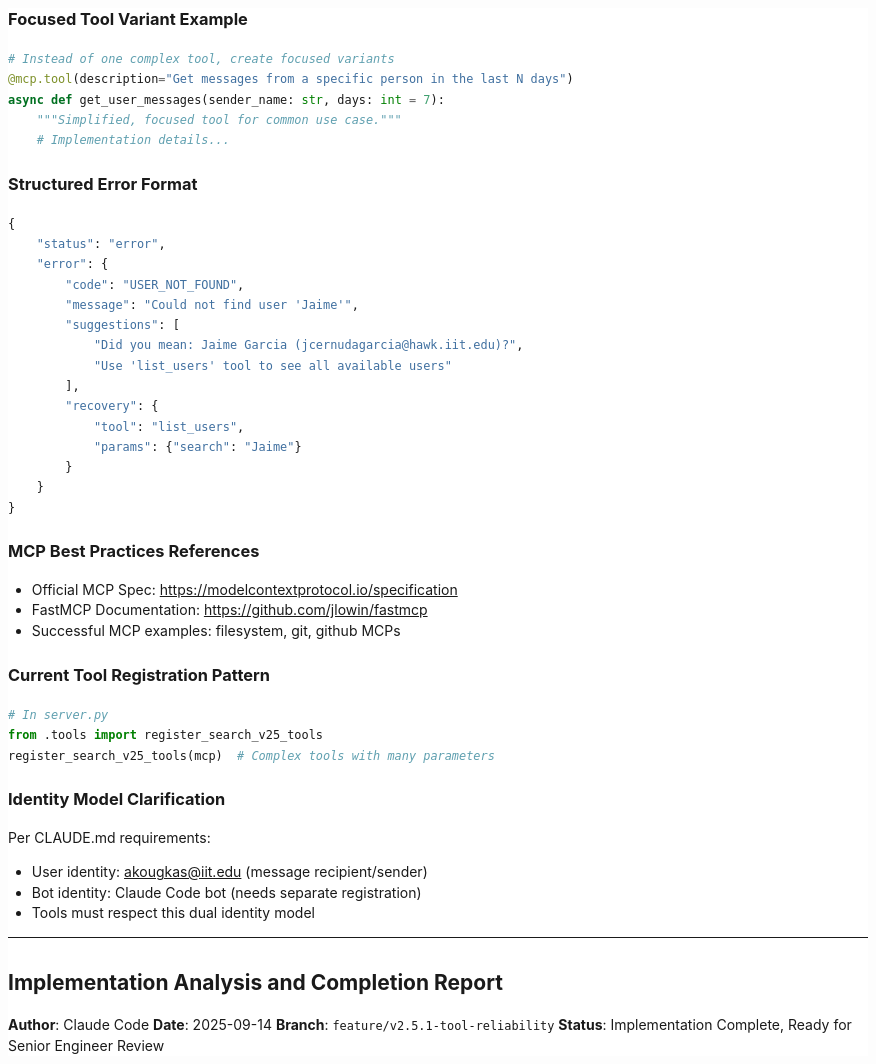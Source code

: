 ### Focused Tool Variant Example
```python
# Instead of one complex tool, create focused variants
@mcp.tool(description="Get messages from a specific person in the last N days")
async def get_user_messages(sender_name: str, days: int = 7):
    """Simplified, focused tool for common use case."""
    # Implementation details...
```

### Structured Error Format
```python
{
    "status": "error",
    "error": {
        "code": "USER_NOT_FOUND",
        "message": "Could not find user 'Jaime'",
        "suggestions": [
            "Did you mean: Jaime Garcia (jcernudagarcia@hawk.iit.edu)?",
            "Use 'list_users' tool to see all available users"
        ],
        "recovery": {
            "tool": "list_users",
            "params": {"search": "Jaime"}
        }
    }
}
```

### MCP Best Practices References
- Official MCP Spec: https://modelcontextprotocol.io/specification
- FastMCP Documentation: https://github.com/jlowin/fastmcp
- Successful MCP examples: filesystem, git, github MCPs

### Current Tool Registration Pattern
```python
# In server.py
from .tools import register_search_v25_tools
register_search_v25_tools(mcp)  # Complex tools with many parameters
```

### Identity Model Clarification
Per CLAUDE.md requirements:
- User identity: akougkas@iit.edu (message recipient/sender)
- Bot identity: Claude Code bot (needs separate registration)
- Tools must respect this dual identity model

---

## Implementation Analysis and Completion Report

**Author**: Claude Code
**Date**: 2025-09-14
**Branch**: `feature/v2.5.1-tool-reliability`
**Status**: Implementation Complete, Ready for Senior Engineer Review
